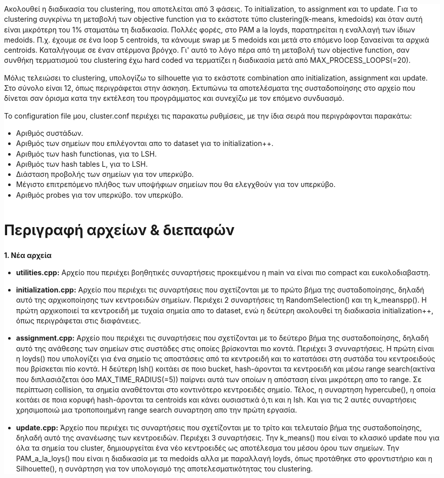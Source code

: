 Ακολουθεί η διαδικασία του clustering, που αποτελείται από 3 φάσεις. Το initialization, το assignment και το update. Για το clustering συγκρίνω τη μεταβολή των objective function για το εκάστοτε τύπο clustering(k-means, kmedoids) και όταν αυτή είναι μικρότερη του 1% σταματάω τη διαδικασία. Πολλές φορές, στο PAM a la loyds, παρατηρείται η εναλλαγή των ίδιων medoids. Π.χ. έχουμε σε ένα loop 5 centroids, τα κάνουμε swap με 5 medoids και μετά στο επόμενο loop ξαναείναι τα αρχικά centroids. Καταλήγουμε σε έναν ατέρμονα βρόγχο. Γι' αυτό το λόγο πέρα από τη μεταβολή των objective function, σαν συνθήκη τερματισμού του clustering έχω hard coded να τερματίζει η διαδικασία μετά από MAX_PROCESS_LOOPS(=20). 

Mόλις τελειώσει το clustering, υπολογίζω το silhouette για το εκάστοτε combination απο initialization, assignment και update. Στο σύνολο είναι 12, όπως περιγράφεται στην άσκηση. Εκτυπώνω τα αποτελέσματα της συσταδοποίησης στο αρχείο που δίνεται σαν όρισμα κατα την εκτέλεση του προγράμματος και συνεχίζω με τον επόμενο συνδυασμό.

To configuration file μου, cluster.conf περιέχει τις παρακατω ρυθμίσεις, με την ίδια σειρά που περιγράφονται παρακάτω:
- Αριθμός συστάδων.
- Αριθμός των σημείων που επιλέγονται απο το dataset για το initialization++.
- Αριθμός των hash functionas, για το LSH.
- Αριθμός των hash tables L, για το LSH.
- Διάσταση προβολής των σημείων για τον υπερκύβο.
- Μέγιστο επιτρεπόμενο πλήθος των υποψήφιων σημείων που θα ελεγχθούν για τον υπερκύβo.
- Αριθμός probes για τον υπερκύβο. τον υπερκύβο. 

# Περιγραφή αρχείων & διεπαφών

**1. Νέα αρχεία**

- **utilities.cpp:** Aρχείο που περιέχει βοηθητικές συναρτήσεις προκειμένου η main να είναι πιο compact και ευκολοδιαβαστη. 

- **initialization.cpp:** Αρχείο που περιέχει τις συναρτήσεις που σχετίζονται με το πρώτο βήμα της συσταδοποίησης, δηλαδή αυτό της αρχικοποίησης των κεντροειδών σημείων. Περιέχει 2 συναρτήσεις τη RandomSelection() και τη k_meanspp(). Η πρώτη αρχικοποιεί τα κεντροειδή με τυχαία σημεία απο το dataset, ενώ η δεύτερη ακολουθεί τη διαδικασία initialization++, όπως περιγράφεται στις διαφάνειες.

- **assignment.cpp:** Αρχείο που περιέχει τις συναρτήσεις που σχετίζονται με το δεύτερο βήμα της συσταδοποίησης, δηλαδή αυτό της ανάθεσης των σημείων στις συστάδες στις οποίες βρίσκονται πιο κοντά. Περιέχει 3 σνυναρτήσεις. Η πρώτη είναι η loyds() που υπολογίζει για ένα σημείο τις αποστάσεις από τα κεντροειδή και το κατατάσει στη συστάδα του κεντροειδούς που βρίσκεται πίο κοντά. Η δεύτερη lsh() κοιτάει σε ποιο bucket, hash-άρονται τα κεντροειδή και μέσω range search(ακτίνα που διπλασιάζεται όσο MAX_TIME_RADIUS(=5)) παίρνει αυτά των οποίων η απόσταση είναι μικρότερη απο το range. Σε περίπτωση collision, τα σημεία αναθέτονται στο κοντινότερο κεντροειδές σημείο. Τέλος, η συναρτηση hypercube(), η οποία κοιτάει σε ποια κορυφή hash-άρονται τα centroids και κάνει ουσιαστικά ό,τι και η lsh. Και για τις 2 αυτές συναρτήσεις χρησιμοποιώ μια τροποποιημένη range search συναρτηση απο την πρώτη εργασία.

- **update.cpp:** Άρχείο που περιέχει τις συναρτήσεις που σχετίζονται με το τρίτο και τελευταίο βήμα της συσταδοποίησης, δηλαδή αυτό της ανανέωσης των κεντροειδών. Περιέχει 3 συναρτήσεις. Την k_means() που είναι το κλασικό update που για όλα τα σημεία του cluster, δημιουργείται ένα νέο κεντροειδές ως αποτέλεσμα του μέσου όρου των σημείων. Την PAM_a_la_loys() που είναι η διαδικασία με τα medoids αλλα με παραλλαγή loyds, όπως προτάθηκε στο φροντιστήριο και η Silhouette(), η συνάρτηση για τον υπολογισμό της αποτελεσματικότητας του clustering.
